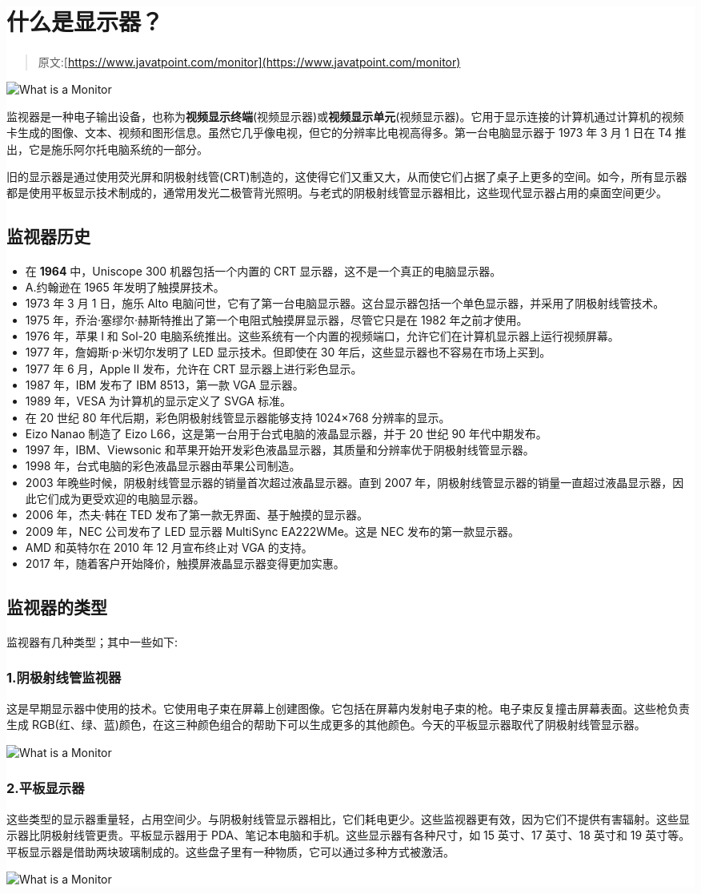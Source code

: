 # 什么是显示器？

> 原文:[https://www.javatpoint.com/monitor](https://www.javatpoint.com/monitor)

![What is a Monitor](../Images/c0162a4f8d74fa7648399d80a1a77636.png)

监视器是一种电子输出设备，也称为**视频显示终端**(视频显示器)或**视频显示单元**(视频显示器)。它用于显示连接的计算机通过计算机的视频卡生成的图像、文本、视频和图形信息。虽然它几乎像电视，但它的分辨率比电视高得多。第一台电脑显示器于 1973 年 3 月 1 日在 T4 推出，它是施乐阿尔托电脑系统的一部分。

旧的显示器是通过使用荧光屏和阴极射线管(CRT)制造的，这使得它们又重又大，从而使它们占据了桌子上更多的空间。如今，所有显示器都是使用平板显示技术制成的，通常用发光二极管背光照明。与老式的阴极射线管显示器相比，这些现代显示器占用的桌面空间更少。

## 监视器历史

*   在 **1964** 中，Uniscope 300 机器包括一个内置的 CRT 显示器，这不是一个真正的电脑显示器。
*   A.约翰逊在 1965 年发明了触摸屏技术。
*   1973 年 3 月 1 日，施乐 Alto 电脑问世，它有了第一台电脑显示器。这台显示器包括一个单色显示器，并采用了阴极射线管技术。
*   1975 年，乔治·塞缪尔·赫斯特推出了第一个电阻式触摸屏显示器，尽管它只是在 1982 年之前才使用。
*   1976 年，苹果 I 和 Sol-20 电脑系统推出。这些系统有一个内置的视频端口，允许它们在计算机显示器上运行视频屏幕。
*   1977 年，詹姆斯·p·米切尔发明了 LED 显示技术。但即使在 30 年后，这些显示器也不容易在市场上买到。
*   1977 年 6 月，Apple II 发布，允许在 CRT 显示器上进行彩色显示。
*   1987 年，IBM 发布了 IBM 8513，第一款 VGA 显示器。
*   1989 年，VESA 为计算机的显示定义了 SVGA 标准。
*   在 20 世纪 80 年代后期，彩色阴极射线管显示器能够支持 1024×768 分辨率的显示。
*   Eizo Nanao 制造了 Eizo L66，这是第一台用于台式电脑的液晶显示器，并于 20 世纪 90 年代中期发布。
*   1997 年，IBM、Viewsonic 和苹果开始开发彩色液晶显示器，其质量和分辨率优于阴极射线管显示器。
*   1998 年，台式电脑的彩色液晶显示器由苹果公司制造。
*   2003 年晚些时候，阴极射线管显示器的销量首次超过液晶显示器。直到 2007 年，阴极射线管显示器的销量一直超过液晶显示器，因此它们成为更受欢迎的电脑显示器。
*   2006 年，杰夫·韩在 TED 发布了第一款无界面、基于触摸的显示器。
*   2009 年，NEC 公司发布了 LED 显示器 MultiSync EA222WMe。这是 NEC 发布的第一款显示器。
*   AMD 和英特尔在 2010 年 12 月宣布终止对 VGA 的支持。
*   2017 年，随着客户开始降价，触摸屏液晶显示器变得更加实惠。

## 监视器的类型

监视器有几种类型；其中一些如下:

### 1.阴极射线管监视器

这是早期显示器中使用的技术。它使用电子束在屏幕上创建图像。它包括在屏幕内发射电子束的枪。电子束反复撞击屏幕表面。这些枪负责生成 RGB(红、绿、蓝)颜色，在这三种颜色组合的帮助下可以生成更多的其他颜色。今天的平板显示器取代了阴极射线管显示器。

![What is a Monitor](../Images/08fc962776fbda0051b72bc2e6ef2e99.png)

### 2.平板显示器

这些类型的显示器重量轻，占用空间少。与阴极射线管显示器相比，它们耗电更少。这些监视器更有效，因为它们不提供有害辐射。这些显示器比阴极射线管更贵。平板显示器用于 PDA、笔记本电脑和手机。这些显示器有各种尺寸，如 15 英寸、17 英寸、18 英寸和 19 英寸等。平板显示器是借助两块玻璃制成的。这些盘子里有一种物质，它可以通过多种方式被激活。

![What is a Monitor](../Images/0e7af17b70204a1506583d9c0c3a49d3.png)
